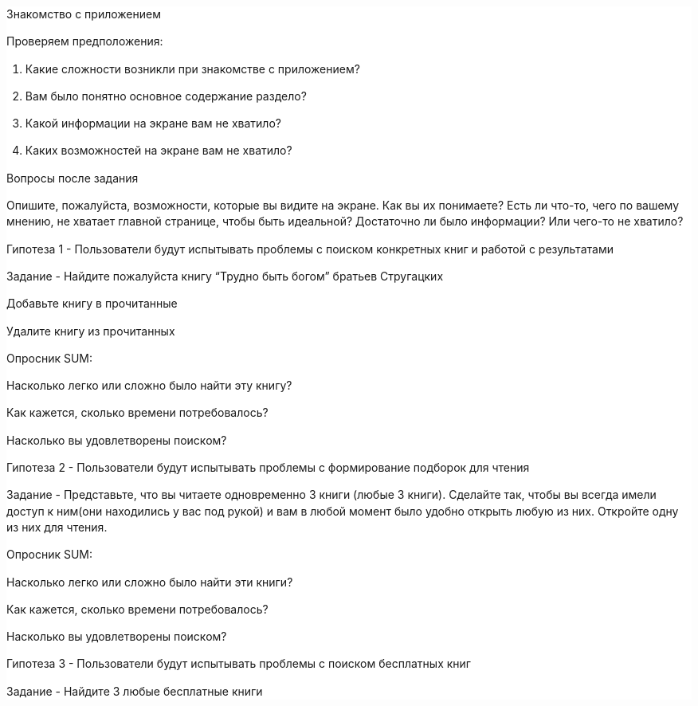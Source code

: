 
  

Знакомство с приложением

Проверяем предположения:

1.  Какие сложности возникли при знакомстве с приложением? 
    
2.  Вам было понятно основное содержание раздело?
    
3.  Какой информации на экране вам не хватило?
    
4.  Каких возможностей на экране вам не хватило?
    

  
  

Вопросы после задания 

Опишите, пожалуйста, возможности, которые вы видите на экране. Как вы их понимаете? Есть ли что-то, чего по вашему мнению, не хватает главной странице, чтобы быть идеальной? Достаточно ли было информации? Или чего-то не хватило?

  
  
  

Гипотеза 1 - Пользователи будут испытывать проблемы с поиском конкретных книг и работой с результатами

Задание - Найдите пожалуйста книгу “Трудно быть богом” братьев Стругацких

Добавьте книгу в прочитанные 

Удалите книгу из прочитанных

Опросник SUM:

Насколько легко или сложно было найти эту книгу? 

Как кажется, сколько времени потребовалось? 

Насколько вы удовлетворены поиском?

  

Гипотеза 2 - Пользователи будут испытывать проблемы с формирование подборок для чтения

Задание - Представьте, что вы читаете одновременно 3 книги (любые 3 книги). Сделайте так, чтобы вы всегда имели доступ к ним(они находились у вас под рукой) и вам в любой момент было удобно открыть любую из них. Откройте одну из них для чтения.

Опросник SUM:

Насколько легко или сложно было найти эти книги? 

Как кажется, сколько времени потребовалось? 

Насколько вы удовлетворены поиском?

  
  

Гипотеза 3 - Пользователи будут испытывать проблемы с поиском бесплатных книг

Задание - Найдите 3 любые бесплатные книги
